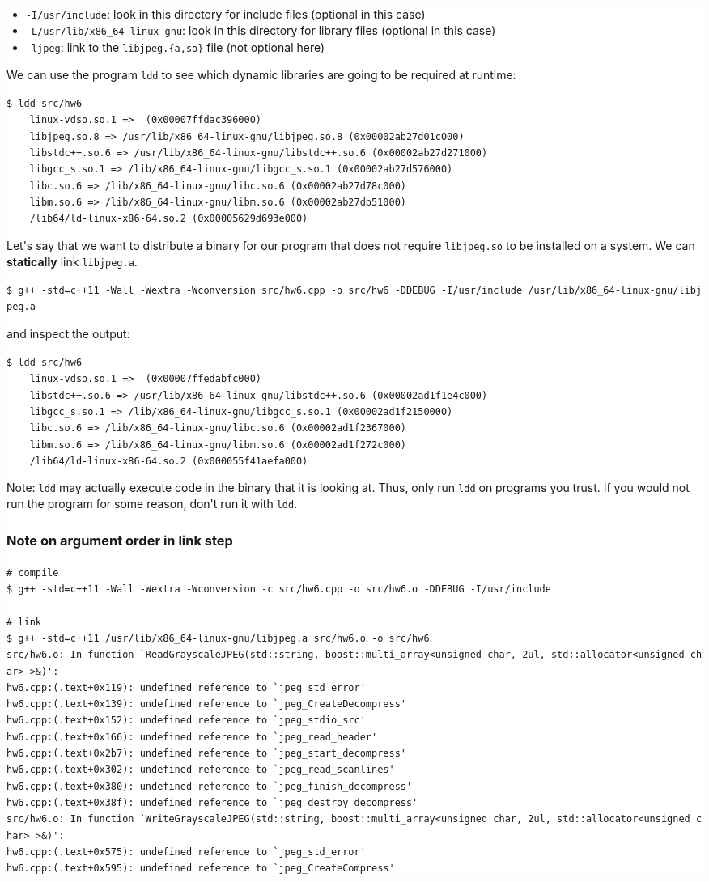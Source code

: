 * `-I/usr/include`: look in this directory for include files (optional in this case)
* `-L/usr/lib/x86_64-linux-gnu`: look in this directory for library files (optional in this case)
* `-ljpeg`: link to the `libjpeg.{a,so}` file (not optional here)

We can use the program `ldd` to see which dynamic libraries are going to be
required at runtime:

```
$ ldd src/hw6
	linux-vdso.so.1 =>  (0x00007ffdac396000)
	libjpeg.so.8 => /usr/lib/x86_64-linux-gnu/libjpeg.so.8 (0x00002ab27d01c000)
	libstdc++.so.6 => /usr/lib/x86_64-linux-gnu/libstdc++.so.6 (0x00002ab27d271000)
	libgcc_s.so.1 => /lib/x86_64-linux-gnu/libgcc_s.so.1 (0x00002ab27d576000)
	libc.so.6 => /lib/x86_64-linux-gnu/libc.so.6 (0x00002ab27d78c000)
	libm.so.6 => /lib/x86_64-linux-gnu/libm.so.6 (0x00002ab27db51000)
	/lib64/ld-linux-x86-64.so.2 (0x00005629d693e000)

```

Let's say that we want to distribute a binary for our program that does not
require `libjpeg.so` to be installed on a system.  We can **statically** link
`libjpeg.a`.

```
$ g++ -std=c++11 -Wall -Wextra -Wconversion src/hw6.cpp -o src/hw6 -DDEBUG -I/usr/include /usr/lib/x86_64-linux-gnu/libjpeg.a

```

and inspect the output:

```
$ ldd src/hw6
	linux-vdso.so.1 =>  (0x00007ffedabfc000)
	libstdc++.so.6 => /usr/lib/x86_64-linux-gnu/libstdc++.so.6 (0x00002ad1f1e4c000)
	libgcc_s.so.1 => /lib/x86_64-linux-gnu/libgcc_s.so.1 (0x00002ad1f2150000)
	libc.so.6 => /lib/x86_64-linux-gnu/libc.so.6 (0x00002ad1f2367000)
	libm.so.6 => /lib/x86_64-linux-gnu/libm.so.6 (0x00002ad1f272c000)
	/lib64/ld-linux-x86-64.so.2 (0x000055f41aefa000)

```

Note: `ldd` may actually execute code in the binary that it is looking at.
Thus, only run `ldd` on programs you trust.  If you would not run the program
for some reason, don't run it with `ldd`.

### Note on argument order in link step

```
# compile
$ g++ -std=c++11 -Wall -Wextra -Wconversion -c src/hw6.cpp -o src/hw6.o -DDEBUG -I/usr/include

# link
$ g++ -std=c++11 /usr/lib/x86_64-linux-gnu/libjpeg.a src/hw6.o -o src/hw6
src/hw6.o: In function `ReadGrayscaleJPEG(std::string, boost::multi_array<unsigned char, 2ul, std::allocator<unsigned char> >&)':
hw6.cpp:(.text+0x119): undefined reference to `jpeg_std_error'
hw6.cpp:(.text+0x139): undefined reference to `jpeg_CreateDecompress'
hw6.cpp:(.text+0x152): undefined reference to `jpeg_stdio_src'
hw6.cpp:(.text+0x166): undefined reference to `jpeg_read_header'
hw6.cpp:(.text+0x2b7): undefined reference to `jpeg_start_decompress'
hw6.cpp:(.text+0x302): undefined reference to `jpeg_read_scanlines'
hw6.cpp:(.text+0x380): undefined reference to `jpeg_finish_decompress'
hw6.cpp:(.text+0x38f): undefined reference to `jpeg_destroy_decompress'
src/hw6.o: In function `WriteGrayscaleJPEG(std::string, boost::multi_array<unsigned char, 2ul, std::allocator<unsigned char> >&)':
hw6.cpp:(.text+0x575): undefined reference to `jpeg_std_error'
hw6.cpp:(.text+0x595): undefined reference to `jpeg_CreateCompress'
```